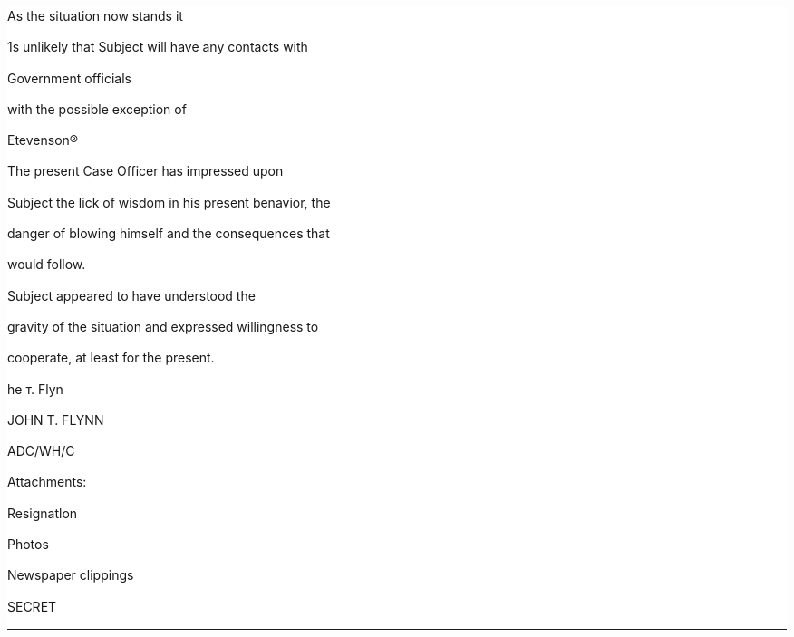 As the situation now stands it

1s unlikely that Subject will have any contacts with

Government officials

with the possible exception of

Etevenson®

The present Case Officer has impressed upon

Subject the lick of wisdom in his present benavior, the

danger of blowing himself and the consequences that

would follow.

Subject appeared to have understood the

gravity of the situation and expressed willingness to

cooperate, at least for the present.

he т. Flyn

JOHN T. FLYNN

ADC/WH/C

Attachments:

Resignatlon

Photos

Newspaper clippings

SECRET

---

